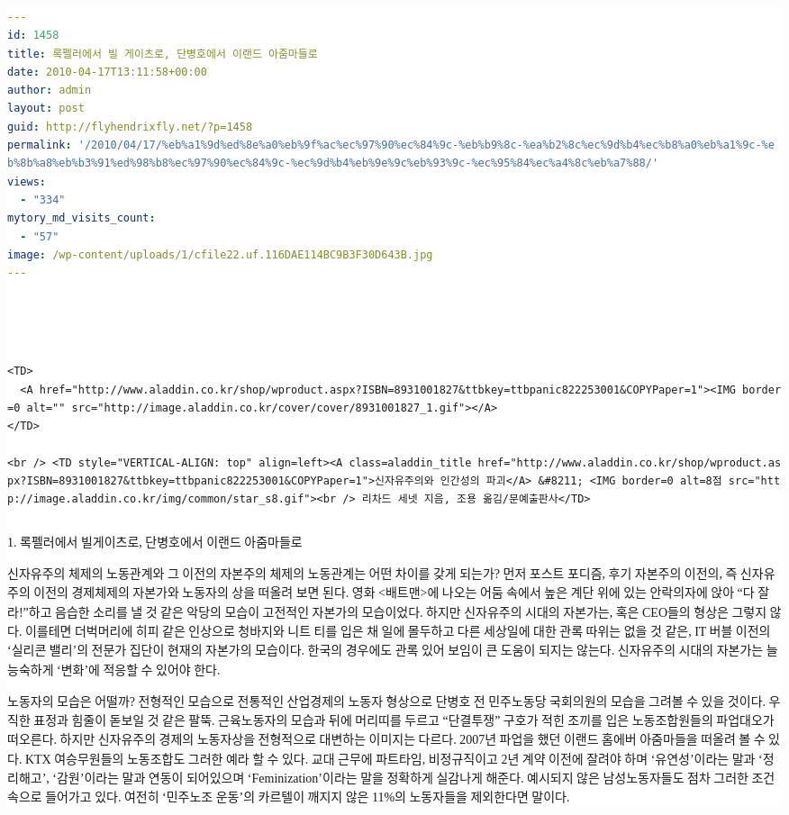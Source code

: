 ```yaml
---
id: 1458
title: 록펠러에서 빌 게이츠로, 단병호에서 이랜드 아줌마들로
date: 2010-04-17T13:11:58+00:00
author: admin
layout: post
guid: http://flyhendrixfly.net/?p=1458
permalink: '/2010/04/17/%eb%a1%9d%ed%8e%a0%eb%9f%ac%ec%97%90%ec%84%9c-%eb%b9%8c-%ea%b2%8c%ec%9d%b4%ec%b8%a0%eb%a1%9c-%eb%8b%a8%eb%b3%91%ed%98%b8%ec%97%90%ec%84%9c-%ec%9d%b4%eb%9e%9c%eb%93%9c-%ec%95%84%ec%a4%8c%eb%a7%88/'
views:
  - "334"
mytory_md_visits_count:
  - "57"
image: /wp-content/uploads/1/cfile22.uf.116DAE114BC9B3F30D643B.jpg
---
```

<DIV class=ttbReview>
  


<TABLE>
  <br /> <br /> 
  
  <TR>
    <br /> 
    
    <TD>
      <A href="http://www.aladdin.co.kr/shop/wproduct.aspx?ISBN=8931001827&ttbkey=ttbpanic822253001&COPYPaper=1"><IMG border=0 alt="" src="http://image.aladdin.co.kr/cover/cover/8931001827_1.gif"></A>
    </TD>
    
    <br /> <TD style="VERTICAL-ALIGN: top" align=left><A class=aladdin_title href="http://www.aladdin.co.kr/shop/wproduct.aspx?ISBN=8931001827&ttbkey=ttbpanic822253001&COPYPaper=1">신자유주의와 인간성의 파괴</A> &#8211; <IMG border=0 alt=8점 src="http://image.aladdin.co.kr/img/common/star_s8.gif"><br /> 리차드 세넷 지음, 조용 옮김/문예출판사</TD>
  </TR>
</TABLE>

<P class=바탕글><SPAN lang=EN-US><SPAN style="FONT-FAMILY: Gulim">1. 록펠러에서 빌게이츠로, 단병호에서 이랜드 아줌마들로</SPAN></SPAN>


  
<P class=바탕글><SPAN style="FONT-FAMILY: 바탕"><SPAN style="FONT-FAMILY: Gulim">신자유주의 체제의 노동관계와 그 이전의 자본주의 체제의 노동관계는 어떤 차이를 갖게 되는가? 먼저 포스트 포디즘, 후기 자본주의 이전의, 즉 신자유주의 이전의 경제체제의 자본가와 노동자의 상을 떠올려 보면 된다. 영화 <배트맨>에 나오는 어둠 속에서 높은 계단 위에 있는 안락의자에 앉아 “다 잘라!”하고 음습한 소리를 낼 것 같은 악당의 모습이 고전적인 자본가의 모습이었다. 하지만 신자유주의 시대의 자본가는, 혹은 CEO들의 형상은 그렇지 않다. 이를테면 더벅머리에 히피 같은 인상으로 청바지와 니트 티를 입은 채 일에 몰두하고 다른 세상일에 대한 관록 따위는 없을 것 같은, IT 버블 이전의 ‘실리콘 밸리’의 전문가 집단이 현재의 자본가의 모습이다. 한국의 경우에도 관록 있어 보임이 큰 도움이 되지는 않는다. 신자유주의 시대의 자본가는 늘 능숙하게 ‘변화’에 적응할 수 있어야 한다.</SPAN></SPAN></P>
  
<P class=바탕글><SPAN style="FONT-FAMILY: 바탕"><SPAN style="FONT-FAMILY: Gulim">노동자의 모습은 어떨까? 전형적인 모습으로 전통적인 산업경제의 노동자 형상으로 단병호 전 민주노동당 국회의원의 모습을 그려볼 수 있을 것이다. 우직한 표정과 힘줄이 돋보일 것 같은 팔뚝. 근육노동자의 모습과 뒤에 머리띠를 두르고 “단결투쟁” 구호가 적힌 조끼를 입은 노동조합원들의 파업대오가 떠오른다. 하지만 신자유주의 경제의 노동자상을 전형적으로 대변하는 이미지는 다르다. 2007년 파업을 했던 이랜드 홈에버 아줌마들을 떠올려 볼 수 있다. KTX 여승무원들의 노동조합도 그러한 예라 할 수 있다. 교대 근무에 파트타임, 비정규직이고 2년 계약 이전에 잘려야 하며 ‘유연성’이라는 말과 ‘정리해고’, ‘감원’이라는 말과 연동이 되어있으며 ‘Feminization’이라는 말을 정확하게 실감나게 해준다. 예시되지 않은 남성노동자들도 점차 그러한 조건 속으로 들어가고 있다. 여전히 ‘민주노조 운동’의 카르텔이 깨지지 않은 11%의 노동자들을 제외한다면 말이다.</SPAN></SPAN></P>
  
